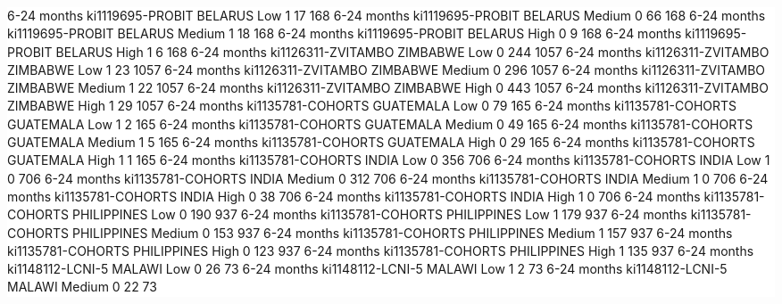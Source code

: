 6-24 months   ki1119695-PROBIT           BELARUS                        Low                   1       17     168
6-24 months   ki1119695-PROBIT           BELARUS                        Medium                0       66     168
6-24 months   ki1119695-PROBIT           BELARUS                        Medium                1       18     168
6-24 months   ki1119695-PROBIT           BELARUS                        High                  0        9     168
6-24 months   ki1119695-PROBIT           BELARUS                        High                  1        6     168
6-24 months   ki1126311-ZVITAMBO         ZIMBABWE                       Low                   0      244    1057
6-24 months   ki1126311-ZVITAMBO         ZIMBABWE                       Low                   1       23    1057
6-24 months   ki1126311-ZVITAMBO         ZIMBABWE                       Medium                0      296    1057
6-24 months   ki1126311-ZVITAMBO         ZIMBABWE                       Medium                1       22    1057
6-24 months   ki1126311-ZVITAMBO         ZIMBABWE                       High                  0      443    1057
6-24 months   ki1126311-ZVITAMBO         ZIMBABWE                       High                  1       29    1057
6-24 months   ki1135781-COHORTS          GUATEMALA                      Low                   0       79     165
6-24 months   ki1135781-COHORTS          GUATEMALA                      Low                   1        2     165
6-24 months   ki1135781-COHORTS          GUATEMALA                      Medium                0       49     165
6-24 months   ki1135781-COHORTS          GUATEMALA                      Medium                1        5     165
6-24 months   ki1135781-COHORTS          GUATEMALA                      High                  0       29     165
6-24 months   ki1135781-COHORTS          GUATEMALA                      High                  1        1     165
6-24 months   ki1135781-COHORTS          INDIA                          Low                   0      356     706
6-24 months   ki1135781-COHORTS          INDIA                          Low                   1        0     706
6-24 months   ki1135781-COHORTS          INDIA                          Medium                0      312     706
6-24 months   ki1135781-COHORTS          INDIA                          Medium                1        0     706
6-24 months   ki1135781-COHORTS          INDIA                          High                  0       38     706
6-24 months   ki1135781-COHORTS          INDIA                          High                  1        0     706
6-24 months   ki1135781-COHORTS          PHILIPPINES                    Low                   0      190     937
6-24 months   ki1135781-COHORTS          PHILIPPINES                    Low                   1      179     937
6-24 months   ki1135781-COHORTS          PHILIPPINES                    Medium                0      153     937
6-24 months   ki1135781-COHORTS          PHILIPPINES                    Medium                1      157     937
6-24 months   ki1135781-COHORTS          PHILIPPINES                    High                  0      123     937
6-24 months   ki1135781-COHORTS          PHILIPPINES                    High                  1      135     937
6-24 months   ki1148112-LCNI-5           MALAWI                         Low                   0       26      73
6-24 months   ki1148112-LCNI-5           MALAWI                         Low                   1        2      73
6-24 months   ki1148112-LCNI-5           MALAWI                         Medium                0       22      73
